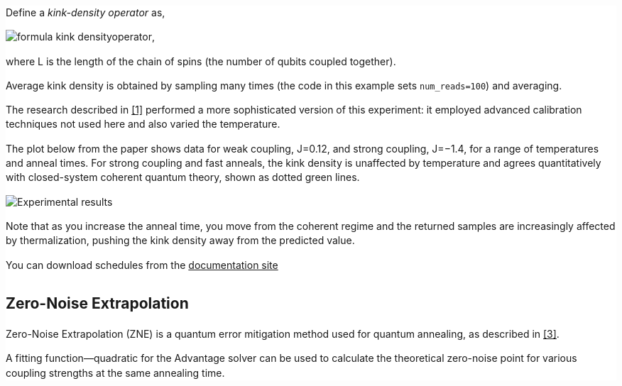 Define a *kink-density operator* as,

![formula kink densityoperator](assets/formula_kink_density_operator.png),

where L is the length of the chain of spins (the number of qubits coupled 
together).

Average kink density is obtained by sampling many times (the code in this 
example sets ``num_reads=100``) and averaging.

The research described in [[1]](#1) performed a more sophisticated version 
of this experiment: it employed advanced calibration techniques not used here
and also varied the temperature. 

The plot below from the paper shows  data for weak coupling, J=0.12, and strong 
coupling, J=−1.4, for a range of temperatures and anneal times. For strong 
coupling and fast anneals, the kink density is unaffected by temperature and 
agrees quantitatively with closed-system coherent quantum theory, shown as dotted 
green lines.

<img src='assets/experimental_results.png' alt='Experimental results' width='400'/>

Note that as you increase the anneal time, you move from the coherent regime 
and the returned samples are increasingly affected by thermalization, pushing 
the kink density away from the predicted value.  

You can download schedules from the
[documentation site](https://docs.dwavequantum.com/en/latest/quantum_research/solver_properties_specific.html)

## <a name="ZNE"></a> Zero-Noise Extrapolation

Zero-Noise Extrapolation (ZNE) is a quantum error mitigation method used for quantum
annealing, as described in [[3]](#3).

A fitting function—quadratic for the Advantage solver can be used to calculate the theoretical
zero-noise point for various coupling strengths at the same annealing time.
